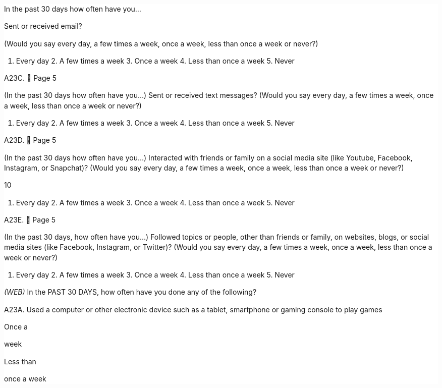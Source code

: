 In the past 30 days how often have you…

Sent or received email?

(Would you say every day, a few times a week, once a week, less than once a week or never?)


1. Every day 2. A few times a week 3. Once a week 4. Less than once a week 5. Never


A23C.  Page 5

(In the past 30 days how often have you…)
Sent or received text messages?
(Would you say every day, a few times a week, once a week, less than once a week or never?)


1. Every day 2. A few times a week 3. Once a week 4. Less than once a week 5. Never


A23D.  Page 5

(In the past 30 days how often have you…)
Interacted with friends or family on a social media site (like Youtube, Facebook, Instagram, or Snapchat)?
(Would you say every day, a few times a week, once a week, less than once a week or never?)


10


1. Every day 2. A few times a week 3. Once a week 4. Less than once a week 5. Never


A23E.  Page 5

(In the past 30 days, how often have you…)
Followed topics or people, other than friends or family, on websites, blogs, or social media sites (like Facebook,
Instagram, or Twitter)?
(Would you say every day, a few times a week, once a week, less than once a week or never?)


1. Every day 2. A few times a week 3. Once a week 4. Less than once a week 5. Never



_(WEB)_ In the PAST 30 DAYS, how often have you done any of the
following?


A23A. Used a computer or other electronic device such as a
tablet, smartphone or gaming console to play games



Once a


week



Less than

once a week

